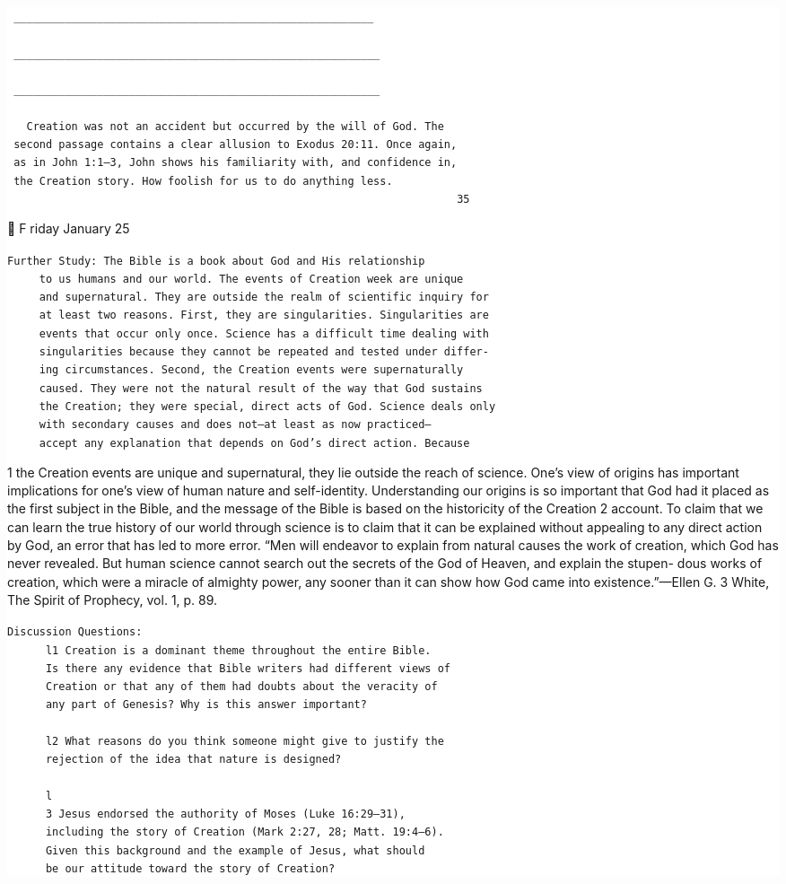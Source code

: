      ________________________________________________________

     _________________________________________________________

     _________________________________________________________

       Creation was not an accident but occurred by the will of God. The
     second passage contains a clear allusion to Exodus 20:11. Once again,
     as in John 1:1–3, John shows his familiarity with, and confidence in,
     the Creation story. How foolish for us to do anything less.
                                                                          35
                      F riday January 25

    Further Study: The Bible is a book about God and His relationship
         to us humans and our world. The events of Creation week are unique
         and supernatural. They are outside the realm of scientific inquiry for
         at least two reasons. First, they are singularities. Singularities are
         events that occur only once. Science has a difficult time dealing with
         singularities because they cannot be repeated and tested under differ-
         ing circumstances. Second, the Creation events were supernaturally
         caused. They were not the natural result of the way that God sustains
         the Creation; they were special, direct acts of God. Science deals only
         with secondary causes and does not—at least as now practiced—
         accept any explanation that depends on God’s direct action. Because
1        the Creation events are unique and supernatural, they lie outside the
         reach of science.
           One’s view of origins has important implications for one’s view
         of human nature and self-identity. Understanding our origins is so
         important that God had it placed as the first subject in the Bible, and
         the message of the Bible is based on the historicity of the Creation
2        account. To claim that we can learn the true history of our world
         through science is to claim that it can be explained without appealing
         to any direct action by God, an error that has led to more error.
           “Men will endeavor to explain from natural causes the work of
         creation, which God has never revealed. But human science cannot
         search out the secrets of the God of Heaven, and explain the stupen-
         dous works of creation, which were a miracle of almighty power, any
         sooner than it can show how God came into existence.”—Ellen G.
3        White, The Spirit of Prophecy, vol. 1, p. 89.

    Discussion Questions:
          l1 Creation is a dominant theme throughout the entire Bible.
          Is there any evidence that Bible writers had different views of
          Creation or that any of them had doubts about the veracity of
          any part of Genesis? Why is this answer important?

          l2 What reasons do you think someone might give to justify the
          rejection of the idea that nature is designed?

          l
          3 Jesus endorsed the authority of Moses (Luke 16:29–31),
          including the story of Creation (Mark 2:27, 28; Matt. 19:4–6).
          Given this background and the example of Jesus, what should
          be our attitude toward the story of Creation?
